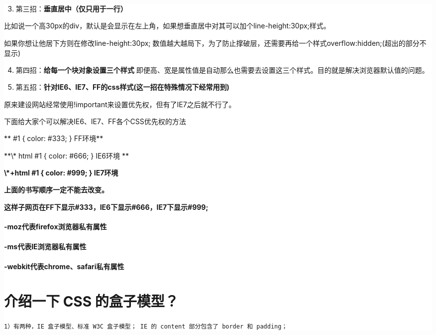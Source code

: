 3. 第三招：**垂直居中（仅只用于一行）**

 比如说一个高30px的div，默认是会显示在左上角，如果想垂直居中对其可以加个line-height:30px;样式。

 如果你想让他居下方则在修改line-height:30px;
数值越大越局下，为了防止撑破层，还需要再给一个样式overflow:hidden;(超出的部分不显示)

4. 第四招：**给每一个块对象设置三个样式**
即便高、宽是属性值是自动那么也需要去设置这三个样式。目的就是解决浏览器默认值的问题。

5. 第五招：**针对IE6、IE7、FF的css样式(这一招在特殊情况下经常用到)**

 原来建设网站经常使用!important来设置优先权，但有了IE7之后就不行了。

 下面给大家个可以解决IE6、IE7、FF各个CSS优先权的方法

 ** \#1 { color: #333; }  FF环境**  

 **\\\* html #1 { color: #666; } IE6环境 **

 **\\\*+html #1 { color: #999; }  IE7环境**

 **上面的书写顺序一定不能去改变。**

 **这样子网页在FF下显示#333，IE6下显示#666，IE7下显示#999;**

#### -moz代表firefox浏览器私有属性

#### -ms代表IE浏览器私有属性

#### -webkit代表chrome、safari私有属性


# 介绍一下 CSS 的盒子模型？
    1）有两种，IE 盒子模型、标准 W3C 盒子模型； IE 的 content 部分包含了 border 和 padding；
